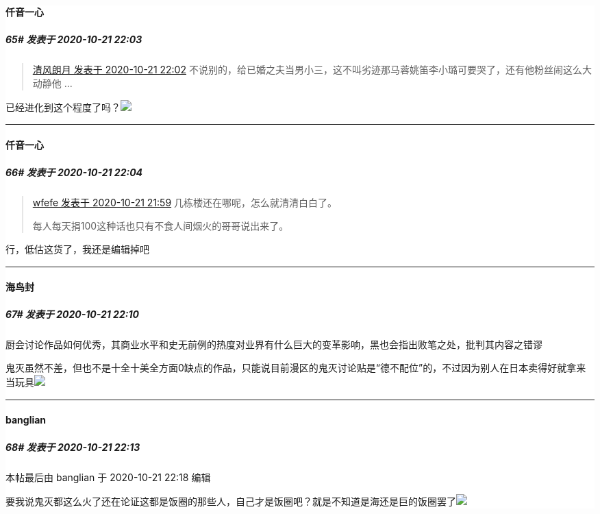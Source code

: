 ####  仟音一心  
##### 65#       发表于 2020-10-21 22:03



<blockquote><a href="httphttps://bbs.saraba1st.com/2b/forum.php?mod=redirect&amp;goto=findpost&amp;pid=49120046&amp;ptid=1966292" target="_blank">清风朗月 发表于 2020-10-21 22:02</a>
不说别的，给已婚之夫当男小三，这不叫劣迹那马蓉姚笛李小璐可要哭了，还有他粉丝闹这么大动静他 ...</blockquote>
已经进化到这个程度了吗？<img src="https://static.saraba1st.com/image/smiley/face2017/174.png" referrerpolicy="no-referrer">







*****

####  仟音一心  
##### 66#       发表于 2020-10-21 22:04



<blockquote><a href="httphttps://bbs.saraba1st.com/2b/forum.php?mod=redirect&amp;goto=findpost&amp;pid=49119995&amp;ptid=1966292" target="_blank">wfefe 发表于 2020-10-21 21:59</a>
几栋楼还在哪呢，怎么就清清白白了。

每人每天捐100这种话也只有不食人间烟火的哥哥说出来了。</blockquote>
行，低估这货了，我还是编辑掉吧







*****

####  海鸟封  
##### 67#       发表于 2020-10-21 22:10




厨会讨论作品如何优秀，其商业水平和史无前例的热度对业界有什么巨大的变革影响，黑也会指出败笔之处，批判其内容之错谬


鬼灭虽然不差，但也不是十全十美全方面0缺点的作品，只能说目前漫区的鬼灭讨论贴是“德不配位”的，不过因为别人在日本卖得好就拿来当玩具<img src="https://static.saraba1st.com/image/smiley/face2017/067.png" referrerpolicy="no-referrer">







*****

####  banglian  
##### 68#       发表于 2020-10-21 22:13



 本帖最后由 banglian 于 2020-10-21 22:18 编辑 

要我说鬼灭都这么火了还在论证这都是饭圈的那些人，自己才是饭圈吧？就是不知道是海还是巨的饭圈罢了<img src="https://static.saraba1st.com/image/smiley/face2017/067.png" referrerpolicy="no-referrer">
